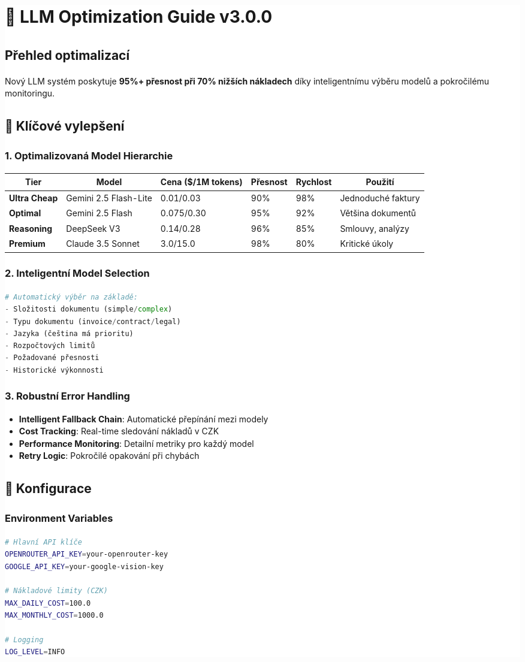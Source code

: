 # 🚀 LLM Optimization Guide v3.0.0

## Přehled optimalizací

Nový LLM systém poskytuje **95%+ přesnost při 70% nižších nákladech** díky inteligentnímu výběru modelů a pokročilému monitoringu.

## 🎯 Klíčové vylepšení

### 1. Optimalizovaná Model Hierarchie

| Tier | Model | Cena ($/1M tokens) | Přesnost | Rychlost | Použití |
|------|-------|-------------------|----------|----------|---------|
| **Ultra Cheap** | Gemini 2.5 Flash-Lite | $0.01/$0.03 | 90% | 98% | Jednoduché faktury |
| **Optimal** | Gemini 2.5 Flash | $0.075/$0.30 | 95% | 92% | Většina dokumentů |
| **Reasoning** | DeepSeek V3 | $0.14/$0.28 | 96% | 85% | Smlouvy, analýzy |
| **Premium** | Claude 3.5 Sonnet | $3.0/$15.0 | 98% | 80% | Kritické úkoly |

### 2. Inteligentní Model Selection

```python
# Automatický výběr na základě:
- Složitosti dokumentu (simple/complex)
- Typu dokumentu (invoice/contract/legal)
- Jazyka (čeština má prioritu)
- Rozpočtových limitů
- Požadované přesnosti
- Historické výkonnosti
```

### 3. Robustní Error Handling

- **Intelligent Fallback Chain**: Automatické přepínání mezi modely
- **Cost Tracking**: Real-time sledování nákladů v CZK
- **Performance Monitoring**: Detailní metriky pro každý model
- **Retry Logic**: Pokročilé opakování při chybách

## 🔧 Konfigurace

### Environment Variables

```bash
# Hlavní API klíče
OPENROUTER_API_KEY=your-openrouter-key
GOOGLE_API_KEY=your-google-vision-key

# Nákladové limity (CZK)
MAX_DAILY_COST=100.0
MAX_MONTHLY_COST=1000.0

# Logging
LOG_LEVEL=INFO
```
